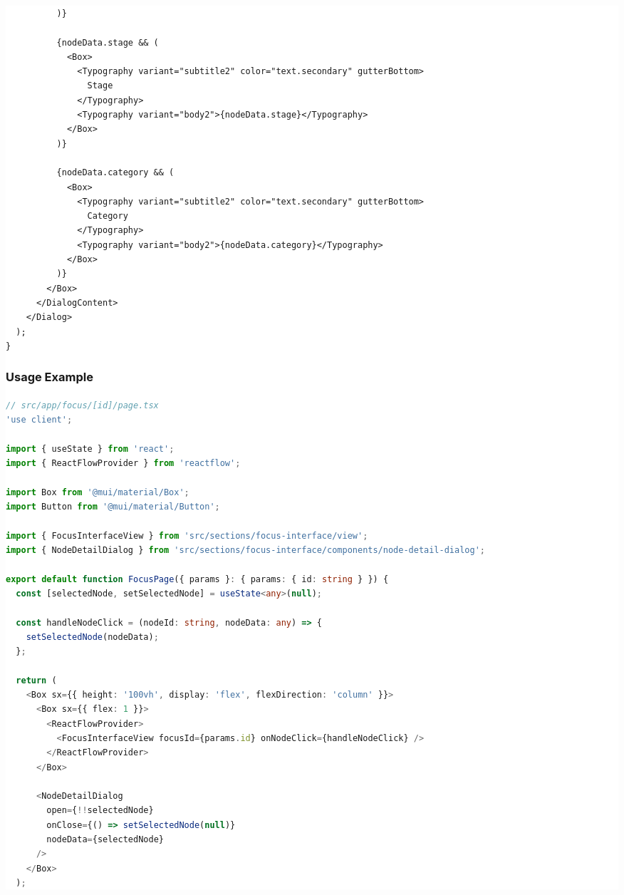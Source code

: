 ```
          )}

          {nodeData.stage && (
            <Box>
              <Typography variant="subtitle2" color="text.secondary" gutterBottom>
                Stage
              </Typography>
              <Typography variant="body2">{nodeData.stage}</Typography>
            </Box>
          )}

          {nodeData.category && (
            <Box>
              <Typography variant="subtitle2" color="text.secondary" gutterBottom>
                Category
              </Typography>
              <Typography variant="body2">{nodeData.category}</Typography>
            </Box>
          )}
        </Box>
      </DialogContent>
    </Dialog>
  );
}
```

### Usage Example

```typescript
// src/app/focus/[id]/page.tsx
'use client';

import { useState } from 'react';
import { ReactFlowProvider } from 'reactflow';

import Box from '@mui/material/Box';
import Button from '@mui/material/Button';

import { FocusInterfaceView } from 'src/sections/focus-interface/view';
import { NodeDetailDialog } from 'src/sections/focus-interface/components/node-detail-dialog';

export default function FocusPage({ params }: { params: { id: string } }) {
  const [selectedNode, setSelectedNode] = useState<any>(null);

  const handleNodeClick = (nodeId: string, nodeData: any) => {
    setSelectedNode(nodeData);
  };

  return (
    <Box sx={{ height: '100vh', display: 'flex', flexDirection: 'column' }}>
      <Box sx={{ flex: 1 }}>
        <ReactFlowProvider>
          <FocusInterfaceView focusId={params.id} onNodeClick={handleNodeClick} />
        </ReactFlowProvider>
      </Box>

      <NodeDetailDialog
        open={!!selectedNode}
        onClose={() => setSelectedNode(null)}
        nodeData={selectedNode}
      />
    </Box>
  );
```